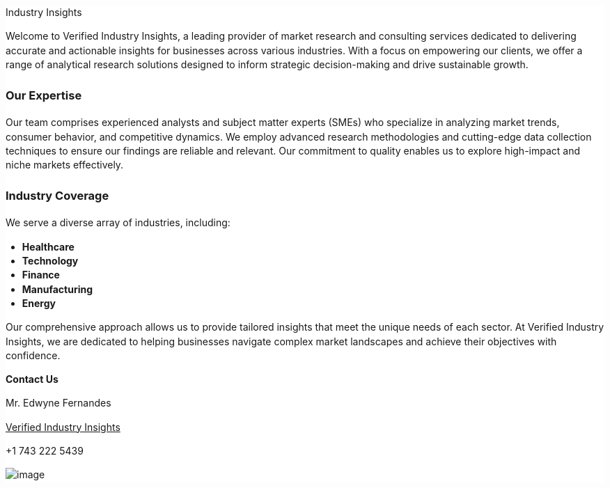 Industry Insights</h3><p>Welcome to Verified Industry Insights, a leading provider of market research and consulting services dedicated to delivering accurate and actionable insights for businesses across various industries. With a focus on empowering our clients, we offer a range of analytical research solutions designed to inform strategic decision-making and drive sustainable growth.</p><h3>Our Expertise</h3><p>Our team comprises experienced analysts and subject matter experts (SMEs) who specialize in analyzing market trends, consumer behavior, and competitive dynamics. We employ advanced research methodologies and cutting-edge data collection techniques to ensure our findings are reliable and relevant. Our commitment to quality enables us to explore high-impact and niche markets effectively.</p><h3>Industry Coverage</h3><p>We serve a diverse array of industries, including:</p><ul><li><strong>Healthcare</strong></li><li><strong>Technology</strong></li><li><strong>Finance</strong></li><li><strong>Manufacturing</strong></li><li><strong>Energy</strong></li></ul><p>Our comprehensive approach allows us to provide tailored insights that meet the unique needs of each sector. At Verified Industry Insights, we are dedicated to helping businesses navigate complex market landscapes and achieve their objectives with confidence.</p><p><strong>Contact Us</strong></p><p>Mr. Edwyne Fernandes</p><p><a href="https://www.verifiedindustryinsights.com/">Verified Industry Insights</a></p><p>+1 743 222 5439</p>
![image](https://github.com/user-attachments/assets/890cd1b3-cb70-459f-bf07-8c00b829957a)
